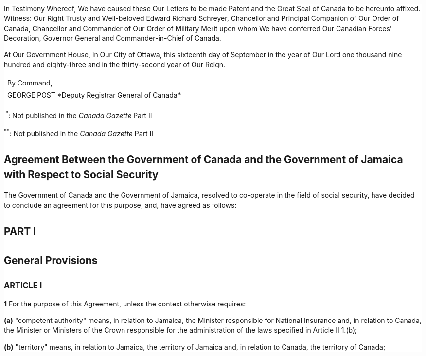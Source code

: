 In Testimony Whereof, We have caused these Our Letters to be made Patent and the Great Seal of Canada to be hereunto affixed. Witness: Our Right Trusty and Well-beloved Edward Richard Schreyer, Chancellor and Principal Companion of Our Order of Canada, Chancellor and Commander of Our Order of Military Merit upon whom We have conferred Our Canadian Forces' Decoration, Governor General and Commander-in-Chief of Canada.

At Our Government House, in Our City of Ottawa, this sixteenth day of September in the year of Our Lord one thousand nine hundred and eighty-three and in the thirty-second year of Our Reign.


<table>
<tr>
<td> By Command, </td>
</tr>
<tr>
<td> GEORGE POST  *Deputy Registrar General of Canada*</td>
</tr>
</table>






<sup> *</sup>: Not published in the *Canada Gazette* Part II<br />





<sup>**</sup>: Not published in the *Canada Gazette* Part II<br />






## Agreement Between the Government of Canada and the Government of Jamaica with Respect to Social Security
The Government of Canada and the Government of Jamaica, resolved to co-operate in the field of social security, have decided to conclude an agreement for this purpose, and, have agreed as follows:


**PART I** 
----------------

## General Provisions


### ARTICLE I


**1** For the purpose of this Agreement, unless the context otherwise requires:

**(a)** "competent authority" means, in relation to Jamaica, the Minister responsible for National Insurance and, in relation to Canada, the Minister or Ministers of the Crown responsible for the administration of the laws specified in Article II 1.(b);



**(b)** "territory" means, in relation to Jamaica, the territory of Jamaica and, in relation to Canada, the territory of Canada;
